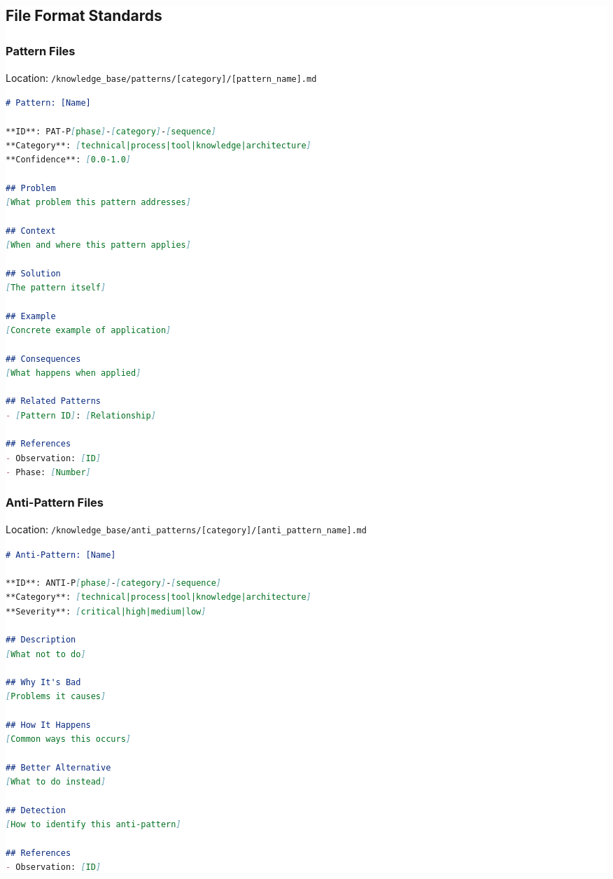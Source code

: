 ## File Format Standards

### Pattern Files

Location: `/knowledge_base/patterns/[category]/[pattern_name].md`

```markdown
# Pattern: [Name]

**ID**: PAT-P[phase]-[category]-[sequence]
**Category**: [technical|process|tool|knowledge|architecture]
**Confidence**: [0.0-1.0]

## Problem
[What problem this pattern addresses]

## Context
[When and where this pattern applies]

## Solution
[The pattern itself]

## Example
[Concrete example of application]

## Consequences
[What happens when applied]

## Related Patterns
- [Pattern ID]: [Relationship]

## References
- Observation: [ID]
- Phase: [Number]
```

### Anti-Pattern Files

Location: `/knowledge_base/anti_patterns/[category]/[anti_pattern_name].md`

```markdown
# Anti-Pattern: [Name]

**ID**: ANTI-P[phase]-[category]-[sequence]
**Category**: [technical|process|tool|knowledge|architecture]
**Severity**: [critical|high|medium|low]

## Description
[What not to do]

## Why It's Bad
[Problems it causes]

## How It Happens
[Common ways this occurs]

## Better Alternative
[What to do instead]

## Detection
[How to identify this anti-pattern]

## References
- Observation: [ID]
```